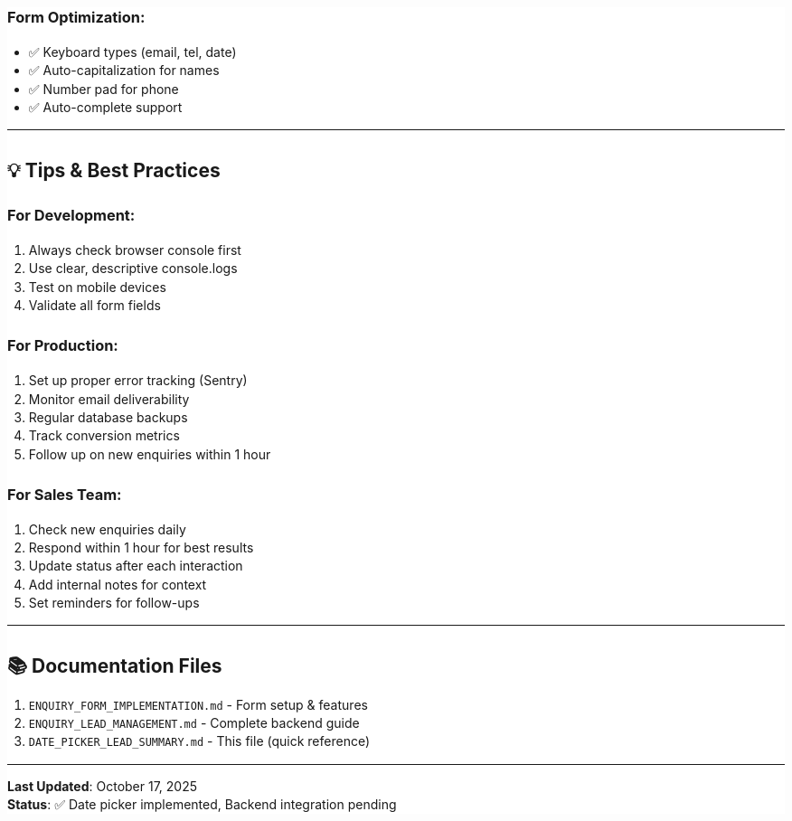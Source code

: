 ### Form Optimization:
- ✅ Keyboard types (email, tel, date)
- ✅ Auto-capitalization for names
- ✅ Number pad for phone
- ✅ Auto-complete support

---

## 💡 Tips & Best Practices

### For Development:
1. Always check browser console first
2. Use clear, descriptive console.logs
3. Test on mobile devices
4. Validate all form fields

### For Production:
1. Set up proper error tracking (Sentry)
2. Monitor email deliverability
3. Regular database backups
4. Track conversion metrics
5. Follow up on new enquiries within 1 hour

### For Sales Team:
1. Check new enquiries daily
2. Respond within 1 hour for best results
3. Update status after each interaction
4. Add internal notes for context
5. Set reminders for follow-ups

---

## 📚 Documentation Files

1. `ENQUIRY_FORM_IMPLEMENTATION.md` - Form setup & features
2. `ENQUIRY_LEAD_MANAGEMENT.md` - Complete backend guide
3. `DATE_PICKER_LEAD_SUMMARY.md` - This file (quick reference)

---

**Last Updated**: October 17, 2025  
**Status**: ✅ Date picker implemented, Backend integration pending
